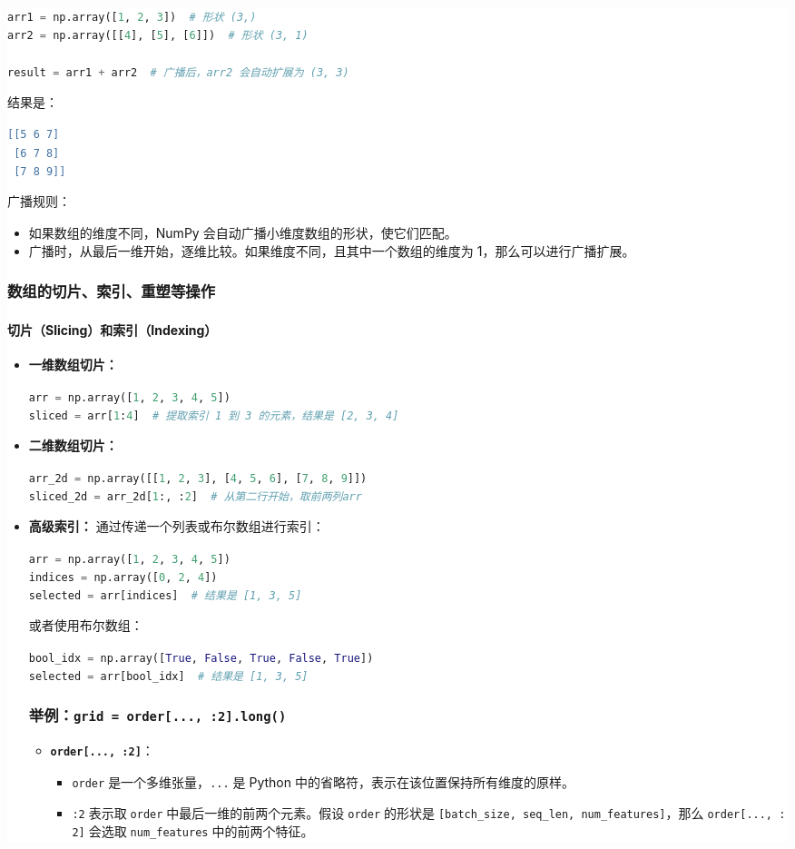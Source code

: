   ```python
  arr1 = np.array([1, 2, 3])  # 形状 (3,)
  arr2 = np.array([[4], [5], [6]])  # 形状 (3, 1)
  
  result = arr1 + arr2  # 广播后，arr2 会自动扩展为 (3, 3)
  ```

  结果是：

  ```lua
  [[5 6 7]
   [6 7 8]
   [7 8 9]]
  ```

广播规则：

- 如果数组的维度不同，NumPy 会自动广播小维度数组的形状，使它们匹配。
- 广播时，从最后一维开始，逐维比较。如果维度不同，且其中一个数组的维度为 1，那么可以进行广播扩展。

### **数组的切片、索引、重塑等操作**

#### 切片（Slicing）和索引（Indexing）

- **一维数组切片：**

  ```python
  arr = np.array([1, 2, 3, 4, 5])
  sliced = arr[1:4]  # 提取索引 1 到 3 的元素，结果是 [2, 3, 4]
  ```

- **二维数组切片：**

  ```python
  arr_2d = np.array([[1, 2, 3], [4, 5, 6], [7, 8, 9]])
  sliced_2d = arr_2d[1:, :2]  # 从第二行开始，取前两列arr
  ```

- **高级索引：** 通过传递一个列表或布尔数组进行索引：

  ```python
  arr = np.array([1, 2, 3, 4, 5])
  indices = np.array([0, 2, 4])
  selected = arr[indices]  # 结果是 [1, 3, 5]
  ```

  或者使用布尔数组：

  ```python
  bool_idx = np.array([True, False, True, False, True])
  selected = arr[bool_idx]  # 结果是 [1, 3, 5]
  ```
  
  ### 举例：`grid = order[..., :2].long()`
  
  - **`order[..., :2]`**：
  
    - `order` 是一个多维张量，`...` 是 Python 中的省略符，表示在该位置保持所有维度的原样。
  
    - `:2` 表示取 `order` 中最后一维的前两个元素。假设 `order` 的形状是 `[batch_size, seq_len, num_features]`，那么 `order[..., :2]` 会选取 `num_features` 中的前两个特征。
  
